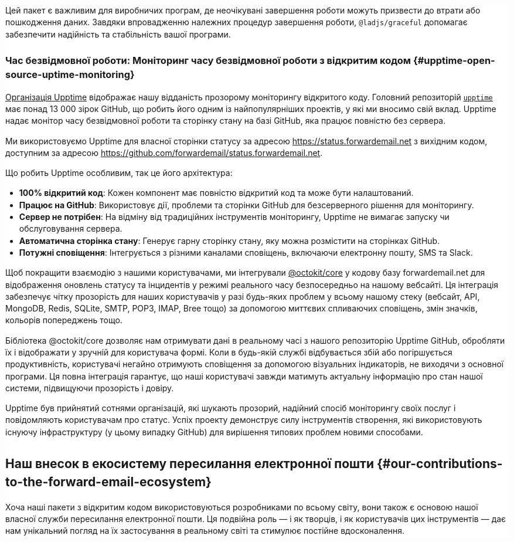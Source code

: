 Цей пакет є важливим для виробничих програм, де неочікувані завершення роботи можуть призвести до втрати або пошкодження даних. Завдяки впровадженню належних процедур завершення роботи, `@ladjs/graceful` допомагає забезпечити надійність та стабільність вашої програми.

### Час безвідмовної роботи: Моніторинг часу безвідмовної роботи з відкритим кодом {#upptime-open-source-uptime-monitoring}

[Організація Upptime](https://github.com/upptime) відображає нашу відданість прозорому моніторингу відкритого коду. Головний репозиторій [`upptime`](https://github.com/upptime/upptime) має понад 13 000 зірок GitHub, що робить його одним із найпопулярніших проектів, у які ми вносимо свій вклад. Upptime надає монітор часу безвідмовної роботи та сторінку стану на базі GitHub, яка працює повністю без сервера.

Ми використовуємо Upptime для власної сторінки статусу за адресою <https://status.forwardemail.net> з вихідним кодом, доступним за адресою <https://github.com/forwardemail/status.forwardemail.net>.

Що робить Upptime особливим, так це його архітектура:

* **100% відкритий код**: Кожен компонент має повністю відкритий код та може бути налаштований.
* **Працює на GitHub**: Використовує дії, проблеми та сторінки GitHub для безсерверного рішення для моніторингу.
* **Сервер не потрібен**: На відміну від традиційних інструментів моніторингу, Upptime не вимагає запуску чи обслуговування сервера.
* **Автоматична сторінка стану**: Генерує гарну сторінку стану, яку можна розмістити на сторінках GitHub.
* **Потужні сповіщення**: Інтегрується з різними каналами сповіщень, включаючи електронну пошту, SMS та Slack.

Щоб покращити взаємодію з нашими користувачами, ми інтегрували [@octokit/core](https://github.com/octokit/core.js/) у кодову базу forwardemail.net для відображення оновлень статусу та інцидентів у режимі реального часу безпосередньо на нашому вебсайті. Ця інтеграція забезпечує чітку прозорість для наших користувачів у разі будь-яких проблем у всьому нашому стеку (вебсайт, API, MongoDB, Redis, SQLite, SMTP, POP3, IMAP, Bree тощо) за допомогою миттєвих спливаючих сповіщень, змін значків, кольорів попереджень тощо.

Бібліотека @octokit/core дозволяє нам отримувати дані в реальному часі з нашого репозиторію Upptime GitHub, обробляти їх і відображати у зручній для користувача формі. Коли в будь-якій службі відбувається збій або погіршується продуктивність, користувачі негайно отримують сповіщення за допомогою візуальних індикаторів, не виходячи з основної програми. Ця повна інтеграція гарантує, що наші користувачі завжди матимуть актуальну інформацію про стан нашої системи, підвищуючи прозорість і довіру.

Upptime був прийнятий сотнями організацій, які шукають прозорий, надійний спосіб моніторингу своїх послуг і повідомляють користувачам про статус. Успіх проекту демонструє силу інструментів створення, які використовують існуючу інфраструктуру (у цьому випадку GitHub) для вирішення типових проблем новими способами.

## Наш внесок в екосистему пересилання електронної пошти {#our-contributions-to-the-forward-email-ecosystem}

Хоча наші пакети з відкритим кодом використовуються розробниками по всьому світу, вони також є основою нашої власної служби пересилання електронної пошти. Ця подвійна роль — і як творців, і як користувачів цих інструментів — дає нам унікальний погляд на їх застосування в реальному світі та стимулює постійне вдосконалення.
